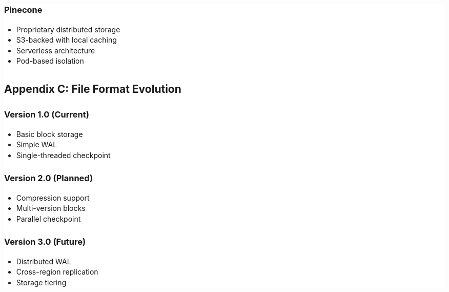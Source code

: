 ### Pinecone
- Proprietary distributed storage
- S3-backed with local caching
- Serverless architecture
- Pod-based isolation

## Appendix C: File Format Evolution

### Version 1.0 (Current)
- Basic block storage
- Simple WAL
- Single-threaded checkpoint

### Version 2.0 (Planned)
- Compression support
- Multi-version blocks
- Parallel checkpoint

### Version 3.0 (Future)
- Distributed WAL
- Cross-region replication
- Storage tiering